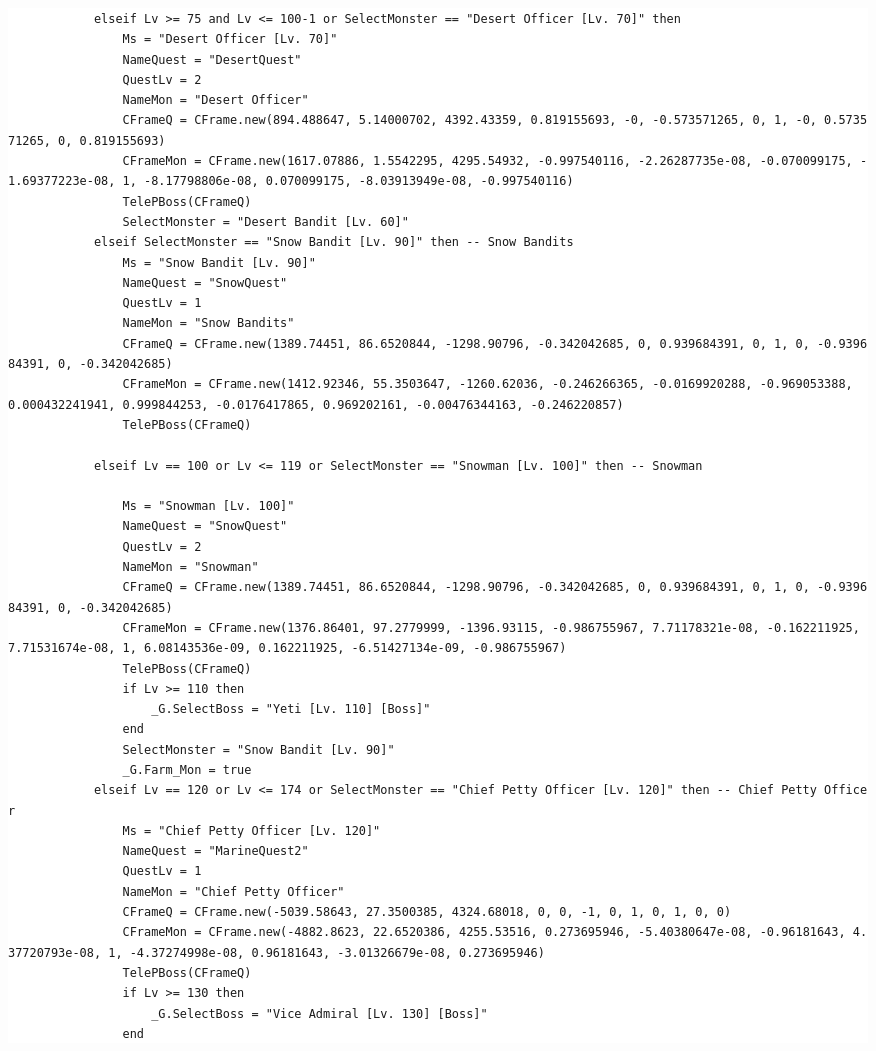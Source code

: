 				elseif Lv >= 75 and Lv <= 100-1 or SelectMonster == "Desert Officer [Lv. 70]" then
					Ms = "Desert Officer [Lv. 70]"
					NameQuest = "DesertQuest"
					QuestLv = 2
					NameMon = "Desert Officer"
					CFrameQ = CFrame.new(894.488647, 5.14000702, 4392.43359, 0.819155693, -0, -0.573571265, 0, 1, -0, 0.573571265, 0, 0.819155693)
					CFrameMon = CFrame.new(1617.07886, 1.5542295, 4295.54932, -0.997540116, -2.26287735e-08, -0.070099175, -1.69377223e-08, 1, -8.17798806e-08, 0.070099175, -8.03913949e-08, -0.997540116)
					TelePBoss(CFrameQ)
					SelectMonster = "Desert Bandit [Lv. 60]"
				elseif SelectMonster == "Snow Bandit [Lv. 90]" then -- Snow Bandits
					Ms = "Snow Bandit [Lv. 90]"
					NameQuest = "SnowQuest"
					QuestLv = 1
					NameMon = "Snow Bandits"
					CFrameQ = CFrame.new(1389.74451, 86.6520844, -1298.90796, -0.342042685, 0, 0.939684391, 0, 1, 0, -0.939684391, 0, -0.342042685)
					CFrameMon = CFrame.new(1412.92346, 55.3503647, -1260.62036, -0.246266365, -0.0169920288, -0.969053388, 0.000432241941, 0.999844253, -0.0176417865, 0.969202161, -0.00476344163, -0.246220857)
					TelePBoss(CFrameQ)
					
				elseif Lv == 100 or Lv <= 119 or SelectMonster == "Snowman [Lv. 100]" then -- Snowman
					
					Ms = "Snowman [Lv. 100]"
					NameQuest = "SnowQuest"
					QuestLv = 2
					NameMon = "Snowman"
					CFrameQ = CFrame.new(1389.74451, 86.6520844, -1298.90796, -0.342042685, 0, 0.939684391, 0, 1, 0, -0.939684391, 0, -0.342042685)
					CFrameMon = CFrame.new(1376.86401, 97.2779999, -1396.93115, -0.986755967, 7.71178321e-08, -0.162211925, 7.71531674e-08, 1, 6.08143536e-09, 0.162211925, -6.51427134e-09, -0.986755967)
					TelePBoss(CFrameQ)
					if Lv >= 110 then
						_G.SelectBoss = "Yeti [Lv. 110] [Boss]"
					end
					SelectMonster = "Snow Bandit [Lv. 90]"
					_G.Farm_Mon = true
				elseif Lv == 120 or Lv <= 174 or SelectMonster == "Chief Petty Officer [Lv. 120]" then -- Chief Petty Officer
					Ms = "Chief Petty Officer [Lv. 120]"
					NameQuest = "MarineQuest2"
					QuestLv = 1
					NameMon = "Chief Petty Officer"
					CFrameQ = CFrame.new(-5039.58643, 27.3500385, 4324.68018, 0, 0, -1, 0, 1, 0, 1, 0, 0)
					CFrameMon = CFrame.new(-4882.8623, 22.6520386, 4255.53516, 0.273695946, -5.40380647e-08, -0.96181643, 4.37720793e-08, 1, -4.37274998e-08, 0.96181643, -3.01326679e-08, 0.273695946)
					TelePBoss(CFrameQ)
					if Lv >= 130 then
						_G.SelectBoss = "Vice Admiral [Lv. 130] [Boss]"
					end
					